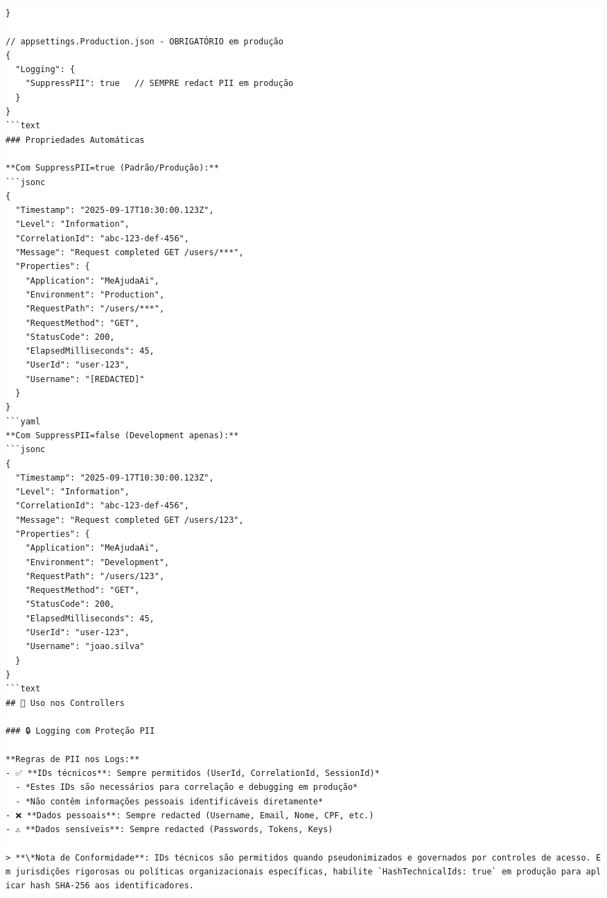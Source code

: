 ```text
}

// appsettings.Production.json - OBRIGATÓRIO em produção
{
  "Logging": {
    "SuppressPII": true   // SEMPRE redact PII em produção
  }
}
```text
### Propriedades Automáticas

**Com SuppressPII=true (Padrão/Produção):**
```jsonc
{
  "Timestamp": "2025-09-17T10:30:00.123Z",
  "Level": "Information",
  "CorrelationId": "abc-123-def-456",
  "Message": "Request completed GET /users/***",
  "Properties": {
    "Application": "MeAjudaAi",
    "Environment": "Production",
    "RequestPath": "/users/***",
    "RequestMethod": "GET", 
    "StatusCode": 200,
    "ElapsedMilliseconds": 45,
    "UserId": "user-123",
    "Username": "[REDACTED]"
  }
}
```yaml
**Com SuppressPII=false (Development apenas):**
```jsonc
{
  "Timestamp": "2025-09-17T10:30:00.123Z",
  "Level": "Information",
  "CorrelationId": "abc-123-def-456",
  "Message": "Request completed GET /users/123",
  "Properties": {
    "Application": "MeAjudaAi",
    "Environment": "Development",
    "RequestPath": "/users/123",
    "RequestMethod": "GET",
    "StatusCode": 200,
    "ElapsedMilliseconds": 45,
    "UserId": "user-123",
    "Username": "joao.silva"
  }
}
```text
## 🎯 Uso nos Controllers

### 🔒 Logging com Proteção PII

**Regras de PII nos Logs:**
- ✅ **IDs técnicos**: Sempre permitidos (UserId, CorrelationId, SessionId)*
  - *Estes IDs são necessários para correlação e debugging em produção*
  - *Não contêm informações pessoais identificáveis diretamente*
- ❌ **Dados pessoais**: Sempre redacted (Username, Email, Nome, CPF, etc.)
- ⚠️ **Dados sensíveis**: Sempre redacted (Passwords, Tokens, Keys)

> **\*Nota de Conformidade**: IDs técnicos são permitidos quando pseudonimizados e governados por controles de acesso. Em jurisdições rigorosas ou políticas organizacionais específicas, habilite `HashTechnicalIds: true` em produção para aplicar hash SHA-256 aos identificadores.

```